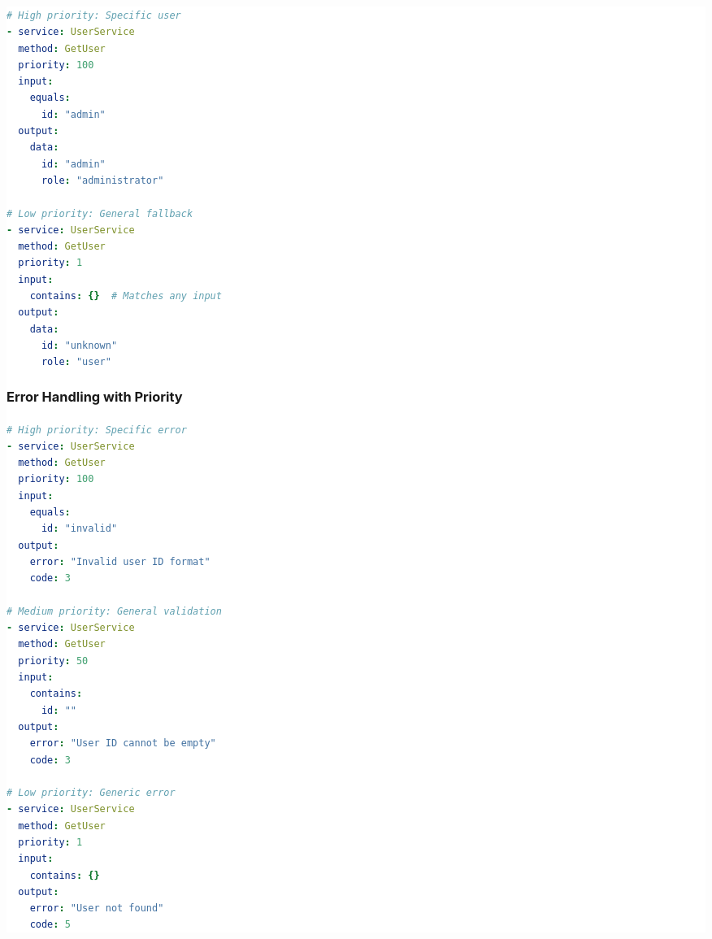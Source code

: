 ```yaml
# High priority: Specific user
- service: UserService
  method: GetUser
  priority: 100
  input:
    equals:
      id: "admin"
  output:
    data:
      id: "admin"
      role: "administrator"

# Low priority: General fallback
- service: UserService
  method: GetUser
  priority: 1
  input:
    contains: {}  # Matches any input
  output:
    data:
      id: "unknown"
      role: "user"
```

### Error Handling with Priority

```yaml
# High priority: Specific error
- service: UserService
  method: GetUser
  priority: 100
  input:
    equals:
      id: "invalid"
  output:
    error: "Invalid user ID format"
    code: 3

# Medium priority: General validation
- service: UserService
  method: GetUser
  priority: 50
  input:
    contains:
      id: ""
  output:
    error: "User ID cannot be empty"
    code: 3

# Low priority: Generic error
- service: UserService
  method: GetUser
  priority: 1
  input:
    contains: {}
  output:
    error: "User not found"
    code: 5
```
